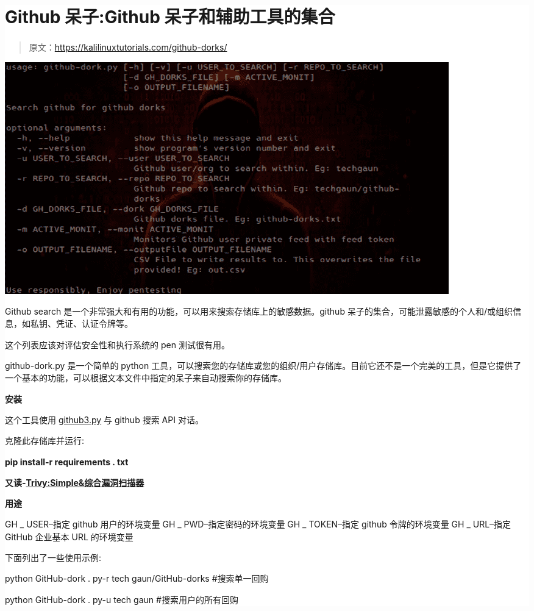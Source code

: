 # Github 呆子:Github 呆子和辅助工具的集合

> 原文：<https://kalilinuxtutorials.com/github-dorks/>

[![Github Dorks :  Collection of Github Dorks & Helper Tool](img/a4e8158dee96550d54f9b2ac09650274.png "Github Dorks :  Collection of Github Dorks & Helper Tool")](https://1.bp.blogspot.com/-skWehIN7ETw/XcQa2mcH7uI/AAAAAAAADUs/GrqmGHrGydsSTLk0RQiJHgqsD9ayGClngCLcBGAsYHQ/s1600/github-dorks%25281%2529.png)

Github search 是一个非常强大和有用的功能，可以用来搜索存储库上的敏感数据。github 呆子的集合，可能泄露敏感的个人和/或组织信息，如私钥、凭证、认证令牌等。

这个列表应该对评估安全性和执行系统的 pen 测试很有用。

github-dork.py 是一个简单的 python 工具，可以搜索您的存储库或您的组织/用户存储库。目前它还不是一个完美的工具，但是它提供了一个基本的功能，可以根据文本文件中指定的呆子来自动搜索你的存储库。

**安装**

这个工具使用 [github3.py](https://github.com/sigmavirus24/github3.py) 与 github 搜索 API 对话。

克隆此存储库并运行:

**pip install-r requirements . txt**

**又读-[Trivy:Simple&综合漏洞扫描器](http://kalilinuxtutorials.com/trivy-comprehensive-vulnerability-scanner/)**

**用途**

GH _ USER–指定 github 用户的环境变量
GH _ PWD–指定密码的环境变量
GH _ TOKEN–指定 github 令牌的环境变量
GH _ URL–指定 GitHub 企业基本 URL 的环境变量

下面列出了一些使用示例:

python GitHub-dork . py-r tech gaun/GitHub-dorks
#搜索单一回购

python GitHub-dork . py-u tech gaun
#搜索用户的所有回购
